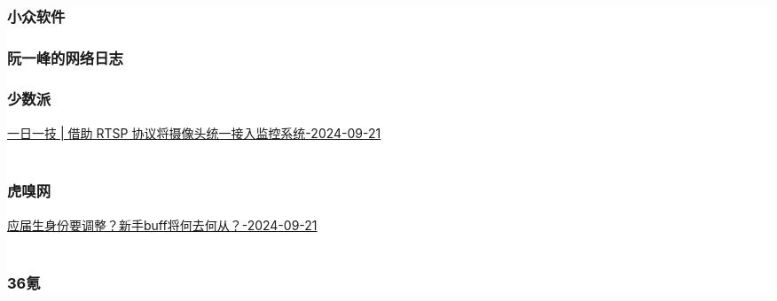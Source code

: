 



###  小众软件







###  阮一峰的网络日志







###  少数派

<a target=_blank rel=nofollow href="https://sspai.com/post/92327" >一日一技 | 借助 RTSP 协议将摄像头统一接入监控系统-2024-09-21</a><br/><br/>





###  虎嗅网

<a target=_blank rel=nofollow href="http://www.huxiu.com/article/3489789.html?f=wangzhan" >应届生身份要调整？新手buff将何去何从？-2024-09-21</a><br/><br/>





###  36氪
